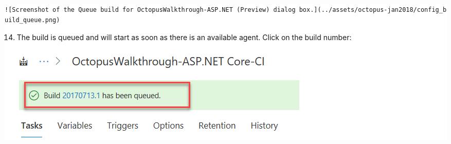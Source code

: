     ![Screenshot of the Queue build for OctopusWalkthrough-ASP.NET (Preview) dialog box.](../assets/octopus-jan2018/config_build_queue.png)

14. The build is queued and will start as soon as there is an available agent. Click on the build number:

    ![Screenshot of the OctopusWalkthrough-ASP.NET Core-CI Build number.](../assets/octopus-jan2018/config_build_queued_build_number.png)
